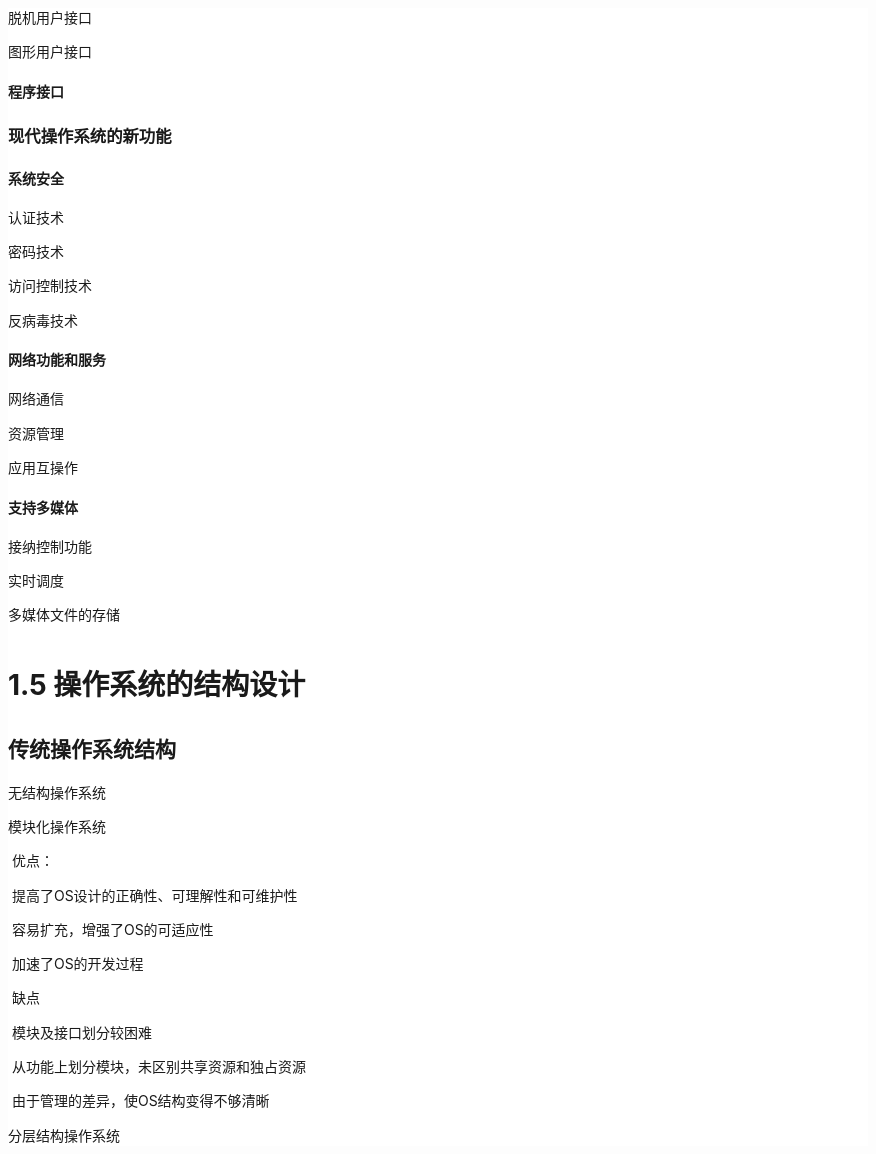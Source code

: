 脱机用户接口

图形用户接口

#### 程序接口

### 现代操作系统的新功能

#### 系统安全

认证技术

密码技术

访问控制技术

反病毒技术

#### 网络功能和服务

网络通信

资源管理

应用互操作

#### 支持多媒体

接纳控制功能

实时调度

多媒体文件的存储

# 1.5 操作系统的结构设计

## 传统操作系统结构

无结构操作系统

模块化操作系统

​	优点：

​		提高了OS设计的正确性、可理解性和可维护性

​		容易扩充，增强了OS的可适应性

​		加速了OS的开发过程

​	缺点

​		模块及接口划分较困难

​		从功能上划分模块，未区别共享资源和独占资源

​		由于管理的差异，使OS结构变得不够清晰

分层结构操作系统
